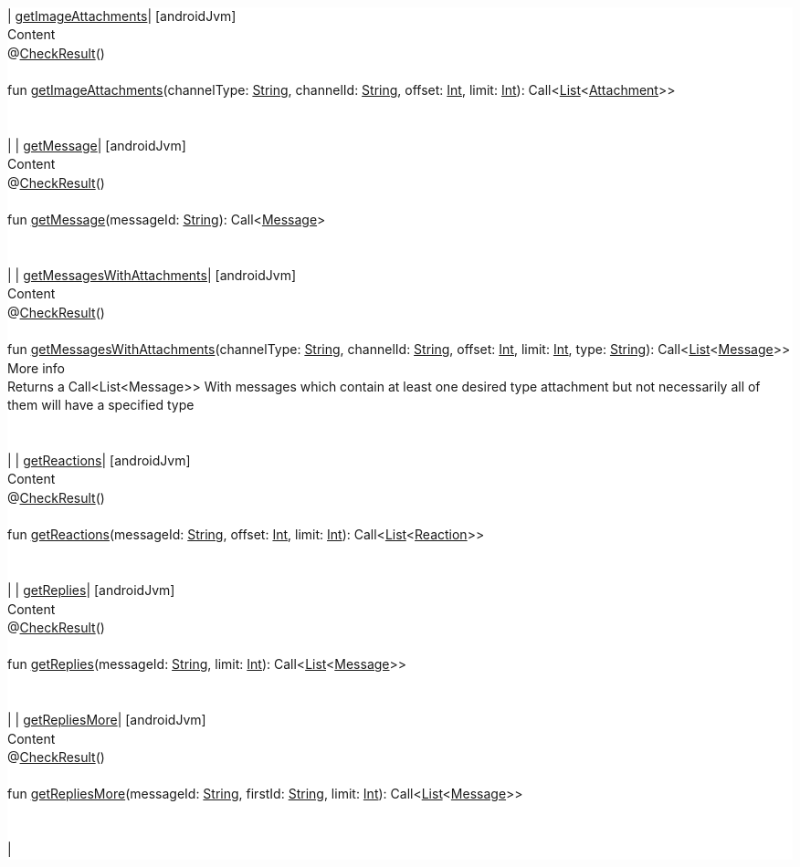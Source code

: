 | <a name="io.getstream.chat.android.client/ChatClient/getImageAttachments/#kotlin.String#kotlin.String#kotlin.Int#kotlin.Int/PointingToDeclaration/"></a>[getImageAttachments](getImageAttachments.md)| <a name="io.getstream.chat.android.client/ChatClient/getImageAttachments/#kotlin.String#kotlin.String#kotlin.Int#kotlin.Int/PointingToDeclaration/"></a>[androidJvm]  <br/>Content  <br/>@[CheckResult](https://developer.android.com/reference/kotlin/androidx/annotation/CheckResult.html)()  <br/>  <br/>fun [getImageAttachments](getImageAttachments.md)(channelType: [String](https://kotlinlang.org/api/latest/jvm/stdlib/kotlin/-string/index.html), channelId: [String](https://kotlinlang.org/api/latest/jvm/stdlib/kotlin/-string/index.html), offset: [Int](https://kotlinlang.org/api/latest/jvm/stdlib/kotlin/-int/index.html), limit: [Int](https://kotlinlang.org/api/latest/jvm/stdlib/kotlin/-int/index.html)): Call&lt;[List](https://kotlinlang.org/api/latest/jvm/stdlib/kotlin.collections/-list/index.html)&lt;[Attachment](../../io.getstream.chat.android.client.models/Attachment/index.md)&gt;&gt;  <br/><br/><br/>|
| <a name="io.getstream.chat.android.client/ChatClient/getMessage/#kotlin.String/PointingToDeclaration/"></a>[getMessage](getMessage.md)| <a name="io.getstream.chat.android.client/ChatClient/getMessage/#kotlin.String/PointingToDeclaration/"></a>[androidJvm]  <br/>Content  <br/>@[CheckResult](https://developer.android.com/reference/kotlin/androidx/annotation/CheckResult.html)()  <br/>  <br/>fun [getMessage](getMessage.md)(messageId: [String](https://kotlinlang.org/api/latest/jvm/stdlib/kotlin/-string/index.html)): Call&lt;[Message](../../io.getstream.chat.android.client.models/Message/index.md)&gt;  <br/><br/><br/>|
| <a name="io.getstream.chat.android.client/ChatClient/getMessagesWithAttachments/#kotlin.String#kotlin.String#kotlin.Int#kotlin.Int#kotlin.String/PointingToDeclaration/"></a>[getMessagesWithAttachments](getMessagesWithAttachments.md)| <a name="io.getstream.chat.android.client/ChatClient/getMessagesWithAttachments/#kotlin.String#kotlin.String#kotlin.Int#kotlin.Int#kotlin.String/PointingToDeclaration/"></a>[androidJvm]  <br/>Content  <br/>@[CheckResult](https://developer.android.com/reference/kotlin/androidx/annotation/CheckResult.html)()  <br/>  <br/>fun [getMessagesWithAttachments](getMessagesWithAttachments.md)(channelType: [String](https://kotlinlang.org/api/latest/jvm/stdlib/kotlin/-string/index.html), channelId: [String](https://kotlinlang.org/api/latest/jvm/stdlib/kotlin/-string/index.html), offset: [Int](https://kotlinlang.org/api/latest/jvm/stdlib/kotlin/-int/index.html), limit: [Int](https://kotlinlang.org/api/latest/jvm/stdlib/kotlin/-int/index.html), type: [String](https://kotlinlang.org/api/latest/jvm/stdlib/kotlin/-string/index.html)): Call&lt;[List](https://kotlinlang.org/api/latest/jvm/stdlib/kotlin.collections/-list/index.html)&lt;[Message](../../io.getstream.chat.android.client.models/Message/index.md)&gt;&gt;  <br/>More info  <br/>Returns a Call&lt;List&lt;Message&gt;&gt; With messages which contain at least one desired type attachment but not necessarily all of them will have a specified type  <br/><br/><br/>|
| <a name="io.getstream.chat.android.client/ChatClient/getReactions/#kotlin.String#kotlin.Int#kotlin.Int/PointingToDeclaration/"></a>[getReactions](getReactions.md)| <a name="io.getstream.chat.android.client/ChatClient/getReactions/#kotlin.String#kotlin.Int#kotlin.Int/PointingToDeclaration/"></a>[androidJvm]  <br/>Content  <br/>@[CheckResult](https://developer.android.com/reference/kotlin/androidx/annotation/CheckResult.html)()  <br/>  <br/>fun [getReactions](getReactions.md)(messageId: [String](https://kotlinlang.org/api/latest/jvm/stdlib/kotlin/-string/index.html), offset: [Int](https://kotlinlang.org/api/latest/jvm/stdlib/kotlin/-int/index.html), limit: [Int](https://kotlinlang.org/api/latest/jvm/stdlib/kotlin/-int/index.html)): Call&lt;[List](https://kotlinlang.org/api/latest/jvm/stdlib/kotlin.collections/-list/index.html)&lt;[Reaction](../../io.getstream.chat.android.client.models/Reaction/index.md)&gt;&gt;  <br/><br/><br/>|
| <a name="io.getstream.chat.android.client/ChatClient/getReplies/#kotlin.String#kotlin.Int/PointingToDeclaration/"></a>[getReplies](getReplies.md)| <a name="io.getstream.chat.android.client/ChatClient/getReplies/#kotlin.String#kotlin.Int/PointingToDeclaration/"></a>[androidJvm]  <br/>Content  <br/>@[CheckResult](https://developer.android.com/reference/kotlin/androidx/annotation/CheckResult.html)()  <br/>  <br/>fun [getReplies](getReplies.md)(messageId: [String](https://kotlinlang.org/api/latest/jvm/stdlib/kotlin/-string/index.html), limit: [Int](https://kotlinlang.org/api/latest/jvm/stdlib/kotlin/-int/index.html)): Call&lt;[List](https://kotlinlang.org/api/latest/jvm/stdlib/kotlin.collections/-list/index.html)&lt;[Message](../../io.getstream.chat.android.client.models/Message/index.md)&gt;&gt;  <br/><br/><br/>|
| <a name="io.getstream.chat.android.client/ChatClient/getRepliesMore/#kotlin.String#kotlin.String#kotlin.Int/PointingToDeclaration/"></a>[getRepliesMore](getRepliesMore.md)| <a name="io.getstream.chat.android.client/ChatClient/getRepliesMore/#kotlin.String#kotlin.String#kotlin.Int/PointingToDeclaration/"></a>[androidJvm]  <br/>Content  <br/>@[CheckResult](https://developer.android.com/reference/kotlin/androidx/annotation/CheckResult.html)()  <br/>  <br/>fun [getRepliesMore](getRepliesMore.md)(messageId: [String](https://kotlinlang.org/api/latest/jvm/stdlib/kotlin/-string/index.html), firstId: [String](https://kotlinlang.org/api/latest/jvm/stdlib/kotlin/-string/index.html), limit: [Int](https://kotlinlang.org/api/latest/jvm/stdlib/kotlin/-int/index.html)): Call&lt;[List](https://kotlinlang.org/api/latest/jvm/stdlib/kotlin.collections/-list/index.html)&lt;[Message](../../io.getstream.chat.android.client.models/Message/index.md)&gt;&gt;  <br/><br/><br/>|
